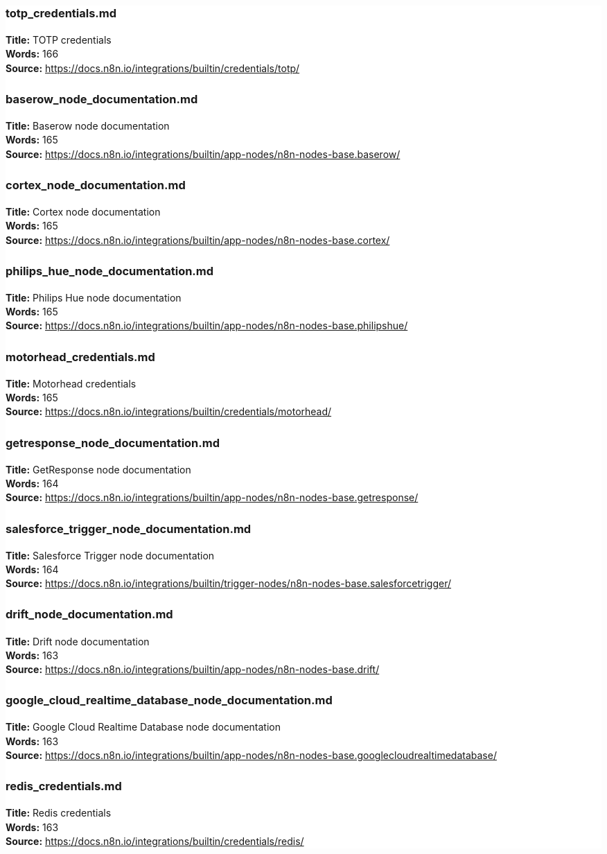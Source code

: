 ### totp_credentials.md
**Title:** TOTP credentials  
**Words:** 166  
**Source:** https://docs.n8n.io/integrations/builtin/credentials/totp/  

### baserow_node_documentation.md
**Title:** Baserow node documentation  
**Words:** 165  
**Source:** https://docs.n8n.io/integrations/builtin/app-nodes/n8n-nodes-base.baserow/  

### cortex_node_documentation.md
**Title:** Cortex node documentation  
**Words:** 165  
**Source:** https://docs.n8n.io/integrations/builtin/app-nodes/n8n-nodes-base.cortex/  

### philips_hue_node_documentation.md
**Title:** Philips Hue node documentation  
**Words:** 165  
**Source:** https://docs.n8n.io/integrations/builtin/app-nodes/n8n-nodes-base.philipshue/  

### motorhead_credentials.md
**Title:** Motorhead credentials  
**Words:** 165  
**Source:** https://docs.n8n.io/integrations/builtin/credentials/motorhead/  

### getresponse_node_documentation.md
**Title:** GetResponse node documentation  
**Words:** 164  
**Source:** https://docs.n8n.io/integrations/builtin/app-nodes/n8n-nodes-base.getresponse/  

### salesforce_trigger_node_documentation.md
**Title:** Salesforce Trigger node documentation  
**Words:** 164  
**Source:** https://docs.n8n.io/integrations/builtin/trigger-nodes/n8n-nodes-base.salesforcetrigger/  

### drift_node_documentation.md
**Title:** Drift node documentation  
**Words:** 163  
**Source:** https://docs.n8n.io/integrations/builtin/app-nodes/n8n-nodes-base.drift/  

### google_cloud_realtime_database_node_documentation.md
**Title:** Google Cloud Realtime Database node documentation  
**Words:** 163  
**Source:** https://docs.n8n.io/integrations/builtin/app-nodes/n8n-nodes-base.googlecloudrealtimedatabase/  

### redis_credentials.md
**Title:** Redis credentials  
**Words:** 163  
**Source:** https://docs.n8n.io/integrations/builtin/credentials/redis/  
